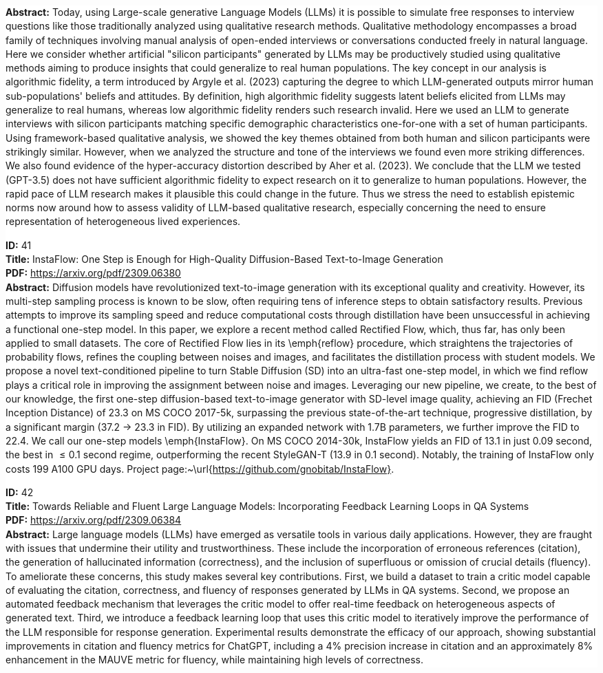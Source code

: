 **Abstract:** Today, using Large-scale generative Language Models (LLMs) it is possible to simulate free responses to interview questions like those traditionally analyzed using qualitative research methods. Qualitative methodology encompasses a broad family of techniques involving manual analysis of open-ended interviews or conversations conducted freely in natural language. Here we consider whether artificial "silicon participants" generated by LLMs may be productively studied using qualitative methods aiming to produce insights that could generalize to real human populations. The key concept in our analysis is algorithmic fidelity, a term introduced by Argyle et al. (2023) capturing the degree to which LLM-generated outputs mirror human sub-populations' beliefs and attitudes. By definition, high algorithmic fidelity suggests latent beliefs elicited from LLMs may generalize to real humans, whereas low algorithmic fidelity renders such research invalid. Here we used an LLM to generate interviews with silicon participants matching specific demographic characteristics one-for-one with a set of human participants. Using framework-based qualitative analysis, we showed the key themes obtained from both human and silicon participants were strikingly similar. However, when we analyzed the structure and tone of the interviews we found even more striking differences. We also found evidence of the hyper-accuracy distortion described by Aher et al. (2023). We conclude that the LLM we tested (GPT-3.5) does not have sufficient algorithmic fidelity to expect research on it to generalize to human populations. However, the rapid pace of LLM research makes it plausible this could change in the future. Thus we stress the need to establish epistemic norms now around how to assess validity of LLM-based qualitative research, especially concerning the need to ensure representation of heterogeneous lived experiences. 

**ID:** 41  
**Title:** InstaFlow: One Step is Enough for High-Quality Diffusion-Based  Text-to-Image Generation  
**PDF:** https://arxiv.org/pdf/2309.06380  
**Abstract:** Diffusion models have revolutionized text-to-image generation with its exceptional quality and creativity. However, its multi-step sampling process is known to be slow, often requiring tens of inference steps to obtain satisfactory results. Previous attempts to improve its sampling speed and reduce computational costs through distillation have been unsuccessful in achieving a functional one-step model. In this paper, we explore a recent method called Rectified Flow, which, thus far, has only been applied to small datasets. The core of Rectified Flow lies in its \emph{reflow} procedure, which straightens the trajectories of probability flows, refines the coupling between noises and images, and facilitates the distillation process with student models. We propose a novel text-conditioned pipeline to turn Stable Diffusion (SD) into an ultra-fast one-step model, in which we find reflow plays a critical role in improving the assignment between noise and images. Leveraging our new pipeline, we create, to the best of our knowledge, the first one-step diffusion-based text-to-image generator with SD-level image quality, achieving an FID (Frechet Inception Distance) of $23.3$ on MS COCO 2017-5k, surpassing the previous state-of-the-art technique, progressive distillation, by a significant margin ($37.2$ $\rightarrow$ $23.3$ in FID). By utilizing an expanded network with 1.7B parameters, we further improve the FID to $22.4$. We call our one-step models \emph{InstaFlow}. On MS COCO 2014-30k, InstaFlow yields an FID of $13.1$ in just $0.09$ second, the best in $\leq 0.1$ second regime, outperforming the recent StyleGAN-T ($13.9$ in $0.1$ second). Notably, the training of InstaFlow only costs 199 A100 GPU days. Project page:~\url{https://github.com/gnobitab/InstaFlow}. 

**ID:** 42  
**Title:** Towards Reliable and Fluent Large Language Models: Incorporating  Feedback Learning Loops in QA Systems  
**PDF:** https://arxiv.org/pdf/2309.06384  
**Abstract:** Large language models (LLMs) have emerged as versatile tools in various daily applications. However, they are fraught with issues that undermine their utility and trustworthiness. These include the incorporation of erroneous references (citation), the generation of hallucinated information (correctness), and the inclusion of superfluous or omission of crucial details (fluency). To ameliorate these concerns, this study makes several key contributions. First, we build a dataset to train a critic model capable of evaluating the citation, correctness, and fluency of responses generated by LLMs in QA systems. Second, we propose an automated feedback mechanism that leverages the critic model to offer real-time feedback on heterogeneous aspects of generated text. Third, we introduce a feedback learning loop that uses this critic model to iteratively improve the performance of the LLM responsible for response generation. Experimental results demonstrate the efficacy of our approach, showing substantial improvements in citation and fluency metrics for ChatGPT, including a 4% precision increase in citation and an approximately 8% enhancement in the MAUVE metric for fluency, while maintaining high levels of correctness. 
